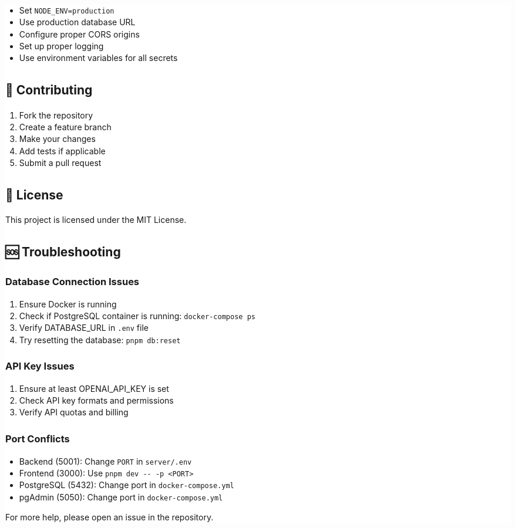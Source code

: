 - Set `NODE_ENV=production`
- Use production database URL
- Configure proper CORS origins
- Set up proper logging
- Use environment variables for all secrets

## 🤝 Contributing

1. Fork the repository
2. Create a feature branch
3. Make your changes
4. Add tests if applicable
5. Submit a pull request

## 📝 License

This project is licensed under the MIT License.

## 🆘 Troubleshooting

### Database Connection Issues

1. Ensure Docker is running
2. Check if PostgreSQL container is running: `docker-compose ps`
3. Verify DATABASE_URL in `.env` file
4. Try resetting the database: `pnpm db:reset`

### API Key Issues

1. Ensure at least OPENAI_API_KEY is set
2. Check API key formats and permissions
3. Verify API quotas and billing

### Port Conflicts

- Backend (5001): Change `PORT` in `server/.env`
- Frontend (3000): Use `pnpm dev -- -p <PORT>`
- PostgreSQL (5432): Change port in `docker-compose.yml`
- pgAdmin (5050): Change port in `docker-compose.yml`

For more help, please open an issue in the repository.
